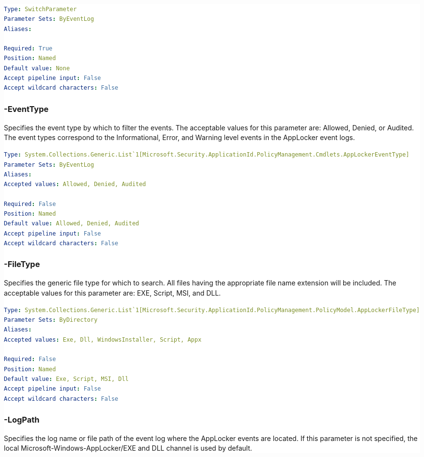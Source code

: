 ```yaml
Type: SwitchParameter
Parameter Sets: ByEventLog
Aliases: 

Required: True
Position: Named
Default value: None
Accept pipeline input: False
Accept wildcard characters: False
```

### -EventType
Specifies the event type by which to filter the events.
The acceptable values for this parameter are: Allowed, Denied, or Audited.
The event types correspond to the Informational, Error, and Warning level events in the AppLocker event logs.

```yaml
Type: System.Collections.Generic.List`1[Microsoft.Security.ApplicationId.PolicyManagement.Cmdlets.AppLockerEventType]
Parameter Sets: ByEventLog
Aliases: 
Accepted values: Allowed, Denied, Audited

Required: False
Position: Named
Default value: Allowed, Denied, Audited
Accept pipeline input: False
Accept wildcard characters: False
```

### -FileType
Specifies the generic file type for which to search.
All files having the appropriate file name extension will be included. 
The acceptable values for this parameter are: EXE, Script, MSI, and DLL.

```yaml
Type: System.Collections.Generic.List`1[Microsoft.Security.ApplicationId.PolicyManagement.PolicyModel.AppLockerFileType]
Parameter Sets: ByDirectory
Aliases: 
Accepted values: Exe, Dll, WindowsInstaller, Script, Appx

Required: False
Position: Named
Default value: Exe, Script, MSI, Dll
Accept pipeline input: False
Accept wildcard characters: False
```

### -LogPath
Specifies the log name or file path of the event log where the AppLocker events are located.
If this parameter is not specified, the local Microsoft-Windows-AppLocker/EXE and DLL channel is used by default.
